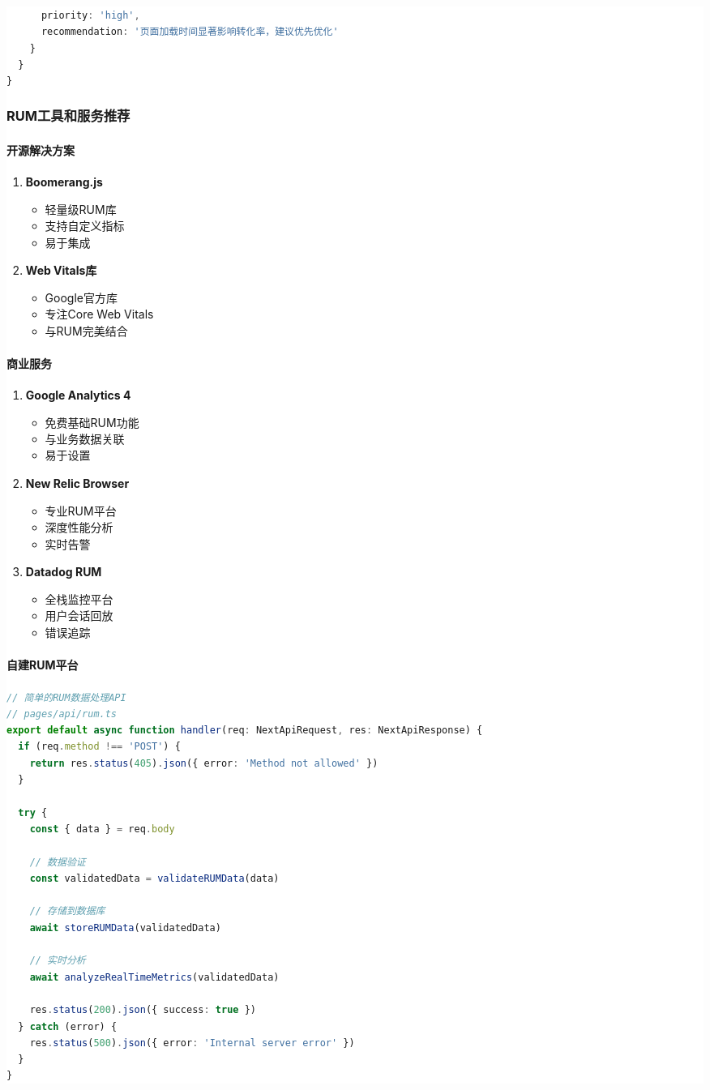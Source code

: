 ```typescript
      priority: 'high',
      recommendation: '页面加载时间显著影响转化率，建议优先优化'
    }
  }
}
```

### **RUM工具和服务推荐**

#### **开源解决方案**
1. **Boomerang.js**
   - 轻量级RUM库
   - 支持自定义指标
   - 易于集成

2. **Web Vitals库**
   - Google官方库
   - 专注Core Web Vitals
   - 与RUM完美结合

#### **商业服务**
1. **Google Analytics 4**
   - 免费基础RUM功能
   - 与业务数据关联
   - 易于设置

2. **New Relic Browser**
   - 专业RUM平台
   - 深度性能分析
   - 实时告警

3. **Datadog RUM**
   - 全栈监控平台
   - 用户会话回放
   - 错误追踪

#### **自建RUM平台**
```typescript
// 简单的RUM数据处理API
// pages/api/rum.ts
export default async function handler(req: NextApiRequest, res: NextApiResponse) {
  if (req.method !== 'POST') {
    return res.status(405).json({ error: 'Method not allowed' })
  }

  try {
    const { data } = req.body

    // 数据验证
    const validatedData = validateRUMData(data)

    // 存储到数据库
    await storeRUMData(validatedData)

    // 实时分析
    await analyzeRealTimeMetrics(validatedData)

    res.status(200).json({ success: true })
  } catch (error) {
    res.status(500).json({ error: 'Internal server error' })
  }
}
```
